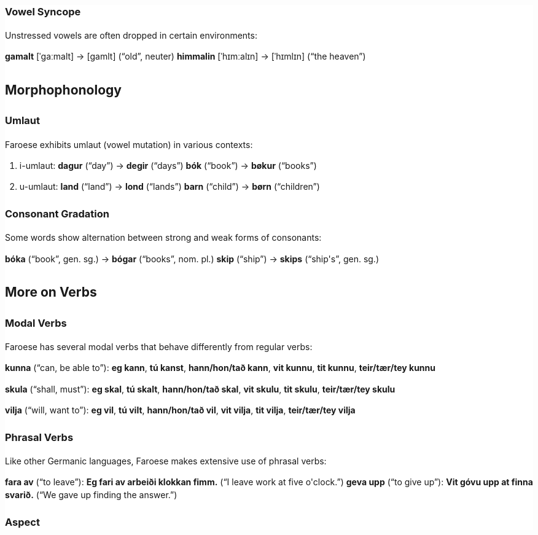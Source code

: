 ### Vowel Syncope

Unstressed vowels are often dropped in certain environments:

**gamalt** [ˈɡaːmalt] → [ɡamlt] (“old”, neuter)
**himmalin** [ˈhɪmːalɪn] → [ˈhɪmlɪn] (“the heaven”)

## Morphophonology

### Umlaut

Faroese exhibits umlaut (vowel mutation) in various contexts:

1. i-umlaut:
   **dagur** (“day”) → **degir** (“days”)
   **bók** (“book”) → **bøkur** (“books”)

2. u-umlaut:
   **land** (“land”) → **lond** (“lands”)
   **barn** (“child”) → **børn** (“children”)

### Consonant Gradation

Some words show alternation between strong and weak forms of consonants:

**bóka** (“book”, gen. sg.) → **bógar** (“books”, nom. pl.)
**skip** (“ship”) → **skips** (“ship's”, gen. sg.)

## More on Verbs

### Modal Verbs

Faroese has several modal verbs that behave differently from regular verbs:

**kunna** (“can, be able to”):
**eg kann**, **tú kanst**, **hann/hon/tað kann**, **vit kunnu**, **tit kunnu**, **teir/tær/tey kunnu**

**skula** (“shall, must”):
**eg skal**, **tú skalt**, **hann/hon/tað skal**, **vit skulu**, **tit skulu**, **teir/tær/tey skulu**

**vilja** (“will, want to”):
**eg vil**, **tú vilt**, **hann/hon/tað vil**, **vit vilja**, **tit vilja**, **teir/tær/tey vilja**

### Phrasal Verbs

Like other Germanic languages, Faroese makes extensive use of phrasal verbs:

**fara av** (“to leave”): **Eg fari av arbeiði klokkan fimm.** (“I leave work at five o'clock.”)
**geva upp** (“to give up”): **Vit góvu upp at finna svarið.** (“We gave up finding the answer.”)

### Aspect
